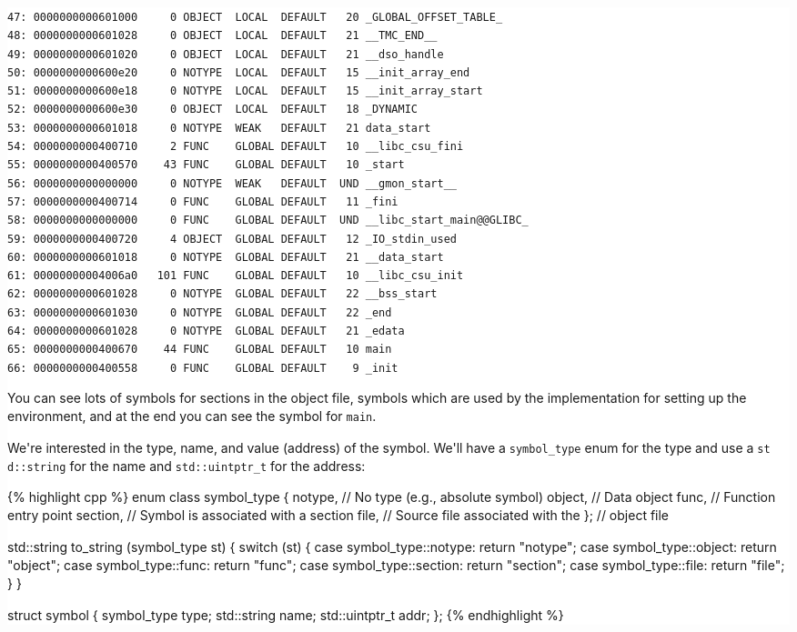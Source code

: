 ```
47: 0000000000601000     0 OBJECT  LOCAL  DEFAULT   20 _GLOBAL_OFFSET_TABLE_
48: 0000000000601028     0 OBJECT  LOCAL  DEFAULT   21 __TMC_END__
49: 0000000000601020     0 OBJECT  LOCAL  DEFAULT   21 __dso_handle
50: 0000000000600e20     0 NOTYPE  LOCAL  DEFAULT   15 __init_array_end
51: 0000000000600e18     0 NOTYPE  LOCAL  DEFAULT   15 __init_array_start
52: 0000000000600e30     0 OBJECT  LOCAL  DEFAULT   18 _DYNAMIC
53: 0000000000601018     0 NOTYPE  WEAK   DEFAULT   21 data_start
54: 0000000000400710     2 FUNC    GLOBAL DEFAULT   10 __libc_csu_fini
55: 0000000000400570    43 FUNC    GLOBAL DEFAULT   10 _start
56: 0000000000000000     0 NOTYPE  WEAK   DEFAULT  UND __gmon_start__
57: 0000000000400714     0 FUNC    GLOBAL DEFAULT   11 _fini
58: 0000000000000000     0 FUNC    GLOBAL DEFAULT  UND __libc_start_main@@GLIBC_
59: 0000000000400720     4 OBJECT  GLOBAL DEFAULT   12 _IO_stdin_used
60: 0000000000601018     0 NOTYPE  GLOBAL DEFAULT   21 __data_start
61: 00000000004006a0   101 FUNC    GLOBAL DEFAULT   10 __libc_csu_init
62: 0000000000601028     0 NOTYPE  GLOBAL DEFAULT   22 __bss_start
63: 0000000000601030     0 NOTYPE  GLOBAL DEFAULT   22 _end
64: 0000000000601028     0 NOTYPE  GLOBAL DEFAULT   21 _edata
65: 0000000000400670    44 FUNC    GLOBAL DEFAULT   10 main
66: 0000000000400558     0 FUNC    GLOBAL DEFAULT    9 _init
```

You can see lots of symbols for sections in the object file, symbols which are used by the implementation for setting up the environment, and at the end you can see the symbol for `main`.

We're interested in the type, name, and value (address) of the symbol. We'll have a `symbol_type` enum for the type and use a `std::string` for the name and `std::uintptr_t` for the address:

{% highlight cpp %}
enum class symbol_type {
    notype,            // No type (e.g., absolute symbol)
    object,            // Data object
    func,              // Function entry point
    section,           // Symbol is associated with a section
    file,              // Source file associated with the
};                     // object file

std::string to_string (symbol_type st) {
    switch (st) {
    case symbol_type::notype: return "notype";
    case symbol_type::object: return "object";
    case symbol_type::func: return "func";
    case symbol_type::section: return "section";
    case symbol_type::file: return "file";
    }
}

struct symbol {
    symbol_type type;
    std::string name;
    std::uintptr_t addr;
};
{% endhighlight %}
